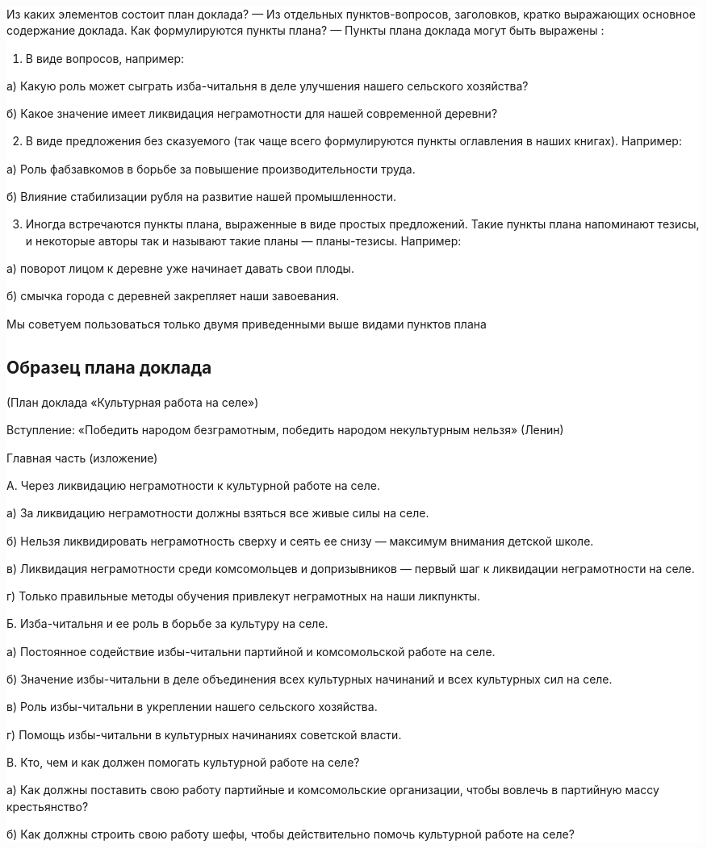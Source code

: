 Из каких элементов состоит план доклада? — Из отдельных пунктов-вопросов, заголовков, кратко выражающих основное содержание доклада. Как формулируются пункты плана? — Пункты плана доклада могут быть выражены :

1) В виде вопросов, например: 

а) Какую роль может сыграть изба-читальня в деле улучшения нашего сельского хозяйства? 

б) Какое значение имеет ликвидация неграмотности для нашей современной деревни? 

2) В виде предложения без сказуемого (так чаще всего формулируются пункты оглавления в наших книгах). Например: 

а) Роль фабзавкомов в борьбе за повышение производительности труда.

б) Влияние стабилизации рубля на развитие нашей промышленности.

3) Иногда встречаются пункты плана, выраженные в виде простых предложений. Такие пункты плана напоминают тезисы, и некоторые авторы так и называют такие планы — планы-тезисы. Например:

а) поворот лицом к деревне уже начинает давать свои плоды. 

б) смычка города с деревней закрепляет наши завоевания.

Мы советуем пользоваться только двумя приведенными выше видами пунктов плана

## Образец плана доклада

(План доклада «Культурная работа на селе»)

Вступление: «Победить народом безграмотным, победить народом некультурным нельзя» (Ленин) 

Главная часть (изложение) 

А. Через ликвидацию неграмотности к культурной работе на селе. 

а) За ликвидацию неграмотности должны взяться все живые силы на селе.

б) Нельзя ликвидировать неграмотность сверху и сеять ее снизу — максимум внимания детской школе. 

в) Ликвидация неграмотности среди комсомольцев и допризывников — первый шаг к ликвидации неграмотности на селе. 

г) Только правильные методы обучения привлекут неграмотных на наши ликпункты. 

Б. Изба-читальня и ее роль в борьбе за культуру на селе.

а) Постоянное содействие избы-читальни партийной и комсомольской работе на селе. 

б) Значение избы-читальни в деле объединения всех культурных начинаний и всех культурных сил на селе. 

в) Роль избы-читальни в укреплении нашего сельского хозяйства. 

г) Помощь избы-читальни в культурных начинаниях советской власти. 

В. Кто, чем и как должен помогать культурной работе на селе? 

а) Как должны поставить свою работу партийные и комсомольские организации, чтобы вовлечь в партийную массу крестьянство? 

б) Как должны строить свою работу шефы, чтобы действительно помочь культурной работе на селе? 
